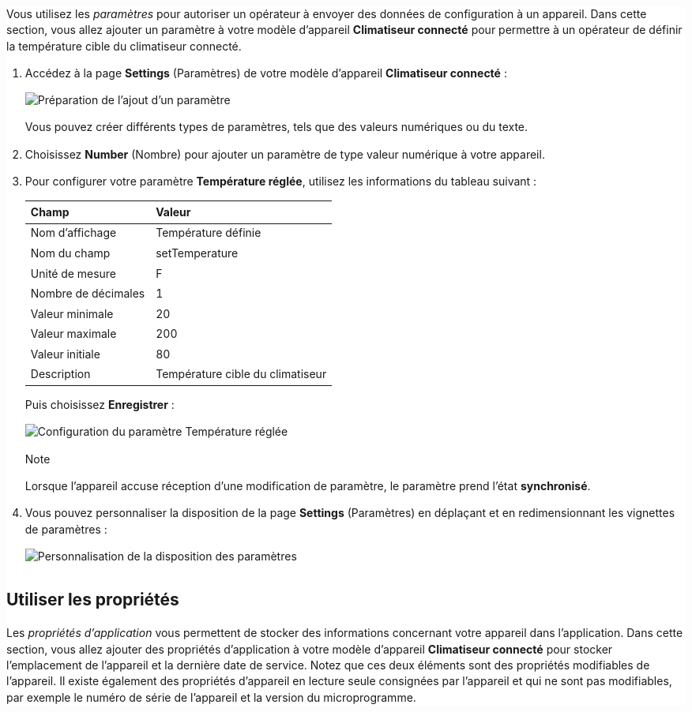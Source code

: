 Vous utilisez les *paramètres* pour autoriser un opérateur à envoyer des données de configuration à un appareil. Dans cette section, vous allez ajouter un paramètre à votre modèle d’appareil **Climatiseur connecté** pour permettre à un opérateur de définir la température cible du climatiseur connecté.

1. Accédez à la page **Settings** (Paramètres) de votre modèle d’appareil **Climatiseur connecté** :

    ![Préparation de l’ajout d’un paramètre](./media/tutorial-define-device-type/deviceaddsetting.png)

    Vous pouvez créer différents types de paramètres, tels que des valeurs numériques ou du texte.

2. Choisissez **Number** (Nombre) pour ajouter un paramètre de type valeur numérique à votre appareil.

3. Pour configurer votre paramètre **Température réglée**, utilisez les informations du tableau suivant :

    | Champ                | Valeur           |
    | -------------------- | -----------     |
    | Nom d’affichage         | Température définie |
    | Nom du champ           | setTemperature  |
    | Unité de mesure      | F               |
    | Nombre de décimales       | 1               |
    | Valeur minimale        | 20              |
    | Valeur maximale        | 200             |
    | Valeur initiale        | 80              |
    | Description          | Température cible du climatiseur |

    Puis choisissez **Enregistrer** :

    ![Configuration du paramètre Température réglée](./media/tutorial-define-device-type/configuresetting.png)

    > [!NOTE]
    > Lorsque l’appareil accuse réception d’une modification de paramètre, le paramètre prend l’état **synchronisé**.

4. Vous pouvez personnaliser la disposition de la page **Settings** (Paramètres) en déplaçant et en redimensionnant les vignettes de paramètres :

    ![Personnalisation de la disposition des paramètres](./media/tutorial-define-device-type/settingslayout.png)

## <a name="use-properties"></a>Utiliser les propriétés 

Les *propriétés d’application* vous permettent de stocker des informations concernant votre appareil dans l’application. Dans cette section, vous allez ajouter des propriétés d’application à votre modèle d’appareil **Climatiseur connecté** pour stocker l’emplacement de l’appareil et la dernière date de service. Notez que ces deux éléments sont des propriétés modifiables de l’appareil. Il existe également des propriétés d’appareil en lecture seule consignées par l’appareil et qui ne sont pas modifiables, par exemple le numéro de série de l’appareil et la version du microprogramme.
 

[lnk-define-template]: /azure/iot-central/howto-set-up-template#properties